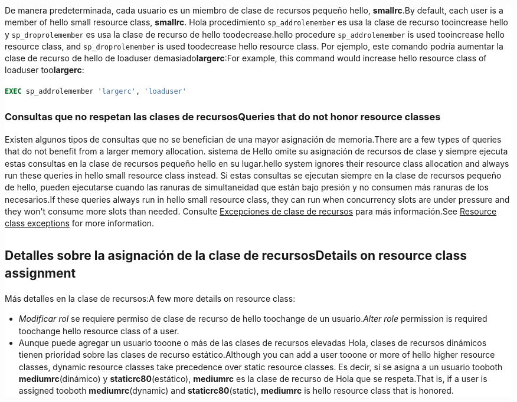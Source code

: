 <span data-ttu-id="d3e25-179">De manera predeterminada, cada usuario es un miembro de clase de recursos pequeño hello, **smallrc**.</span><span class="sxs-lookup"><span data-stu-id="d3e25-179">By default, each user is a member of hello small resource class, **smallrc**.</span></span> <span data-ttu-id="d3e25-180">Hola procedimiento `sp_addrolemember` es usa la clase de recurso tooincrease hello y `sp_droprolemember` es usa la clase de recurso de hello toodecrease.</span><span class="sxs-lookup"><span data-stu-id="d3e25-180">hello procedure `sp_addrolemember` is used tooincrease hello resource class, and `sp_droprolemember` is used toodecrease hello resource class.</span></span> <span data-ttu-id="d3e25-181">Por ejemplo, este comando podría aumentar la clase de recurso de hello de loaduser demasiado**largerc**:</span><span class="sxs-lookup"><span data-stu-id="d3e25-181">For example, this command would increase hello resource class of loaduser too**largerc**:</span></span>

```sql
EXEC sp_addrolemember 'largerc', 'loaduser'
```


### <a name="queries-that-do-not-honor-resource-classes"></a><span data-ttu-id="d3e25-182">Consultas que no respetan las clases de recursos</span><span class="sxs-lookup"><span data-stu-id="d3e25-182">Queries that do not honor resource classes</span></span>

<span data-ttu-id="d3e25-183">Existen algunos tipos de consultas que no se benefician de una mayor asignación de memoria.</span><span class="sxs-lookup"><span data-stu-id="d3e25-183">There are a few types of queries that do not benefit from a larger memory allocation.</span></span> <span data-ttu-id="d3e25-184">sistema de Hello omite su asignación de recursos de clase y siempre ejecuta estas consultas en la clase de recursos pequeño hello en su lugar.</span><span class="sxs-lookup"><span data-stu-id="d3e25-184">hello system ignores their resource class allocation and always run these queries in hello small resource class instead.</span></span> <span data-ttu-id="d3e25-185">Si estas consultas se ejecutan siempre en la clase de recursos pequeño de hello, pueden ejecutarse cuando las ranuras de simultaneidad que están bajo presión y no consumen más ranuras de los necesarios.</span><span class="sxs-lookup"><span data-stu-id="d3e25-185">If these queries always run in hello small resource class, they can run when concurrency slots are under pressure and they won't consume more slots than needed.</span></span> <span data-ttu-id="d3e25-186">Consulte [Excepciones de clase de recursos](#query-exceptions-to-concurrency-limits) para más información.</span><span class="sxs-lookup"><span data-stu-id="d3e25-186">See [Resource class exceptions](#query-exceptions-to-concurrency-limits) for more information.</span></span>

## <a name="details-on-resource-class-assignment"></a><span data-ttu-id="d3e25-187">Detalles sobre la asignación de la clase de recursos</span><span class="sxs-lookup"><span data-stu-id="d3e25-187">Details on resource class assignment</span></span>


<span data-ttu-id="d3e25-188">Más detalles en la clase de recursos:</span><span class="sxs-lookup"><span data-stu-id="d3e25-188">A few more details on resource class:</span></span>

* <span data-ttu-id="d3e25-189">*Modificar rol* se requiere permiso de clase de recurso de hello toochange de un usuario.</span><span class="sxs-lookup"><span data-stu-id="d3e25-189">*Alter role* permission is required toochange hello resource class of a user.</span></span>
* <span data-ttu-id="d3e25-190">Aunque puede agregar un usuario tooone o más de las clases de recursos elevadas Hola, clases de recursos dinámicos tienen prioridad sobre las clases de recurso estático.</span><span class="sxs-lookup"><span data-stu-id="d3e25-190">Although you can add a user tooone or more of hello higher resource classes, dynamic resource classes take precedence over static resource classes.</span></span> <span data-ttu-id="d3e25-191">Es decir, si se asigna a un usuario tooboth **mediumrc**(dinámico) y **staticrc80**(estático), **mediumrc** es la clase de recurso de Hola que se respeta.</span><span class="sxs-lookup"><span data-stu-id="d3e25-191">That is, if a user is assigned tooboth **mediumrc**(dynamic) and **staticrc80**(static), **mediumrc** is hello resource class that is honored.</span></span>